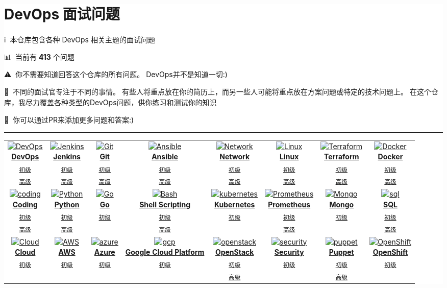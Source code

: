 # DevOps 面试问题


:information_source: &nbsp;本仓库包含各种 DevOps 相关主题的面试问题

:bar_chart: &nbsp;当前有 **413** 个问题


:warning: &nbsp;你不需要知道回答这个仓库的所有问题。 DevOps并不是知道一切:)

:page_facing_up: &nbsp;不同的面试官专注于不同的事情。 有些人将重点放在你的简历上，而另一些人可能将重点放在方案问题或特定的技术问题上。 在这个仓库，我尽力覆盖各种类型的DevOps问题，供你练习和测试你的知识

:pencil: &nbsp;你可以通过PR来添加更多问题和答案:)

****




<center>
<table>
  <tr>
    <td align="center"><a href="#devops"><img src="images/devops.png" width="70px;" height="75px;" alt="DevOps" /><br /><b>DevOps</b></a><br /><sub><a href="#devops-beginner">初级</a></sub><br><sub><a href="#devops-advanced">高级</a></sub></td>
    <td align="center"><a href="#jenkins"><img src="images/jenkins.png" width="80px;" height="85px;" alt="Jenkins"/><br /><b>Jenkins</b></a><br /><sub><a href="#jenkins-beginner">初级</a></sub><br><sub><a href="#jenkins-advanced">高级</a></sub></td>
    <td align="center"><a href="#git"><img src="images/git.png" width="110px;" height="75px;" alt="Git"/><br /><b>Git</b></a><br /><sub><a href="#git-beginner">初级</a></sub><br><sub><a href="#git-advanced">高级</a></sub></td>
    <td align="center"><a href="#ansible"><img src="images/ansible.png" width="65px;" height="75px;" alt="Ansible"/><br /><b>Ansible</b></a><br /><sub><a href="#ansible-beginner">初级</a></sub><br><sub><a href="#ansible-advanced">高级</a></sub></td>
    <td align="center"><a href="#Network"><img src="images/network.png" width="80x;" height="75px;" alt="Network"/><br /><b>Network</b></a><br /><sub><a href="#network-beginner">初级</a></sub><br><sub><a href="#network-advanced">高级</a></sub></td>
    <td align="center"><a href="#linux"><img src="images/linux.png" width="75x;" height="75px;" alt="Linux"/><br /><b>Linux</b></a><br /><sub><a href="#linux-beginner">初级</a></sub><br><sub><a href="#linux-advanced">高级</a></sub></td>
    <td align="center"><a href="#terraform"><img src="images/terraform.png" width="75px;" height="75px;" alt="Terraform"/><br /><b>Terraform</b></a><br /><sub><a href="#terraform-beginner">初级</a></sub><br><sub><a href="#terraform-advanced">高级</a></sub></td>
    <td align="center"><a href="#docker"><img src="images/docker.png" width="75px;" height="75px;" alt="Docker"/><br /><b>Docker</b></a><br /><sub><a href="#docker-beginner">初级</a></sub><br><sub><a href="#docker-advanced">高级</a></sub></td>
  </tr>
  <tr>
    <td align="center"><a href="#coding"><img src="images/coding.png" width="75px;" height="75px;" alt="coding"/><br /><b>Coding</b></a><br /><sub><a href="#coding-beginner">初级</a></sub><br><sub><a href="#coding-advanced">高级</a></sub></td>
    <td align="center"><a href="#python"><img src="images/python.png" width="80px;" height="75px;" alt="Python"/><br /><b>Python</b></a><br /><sub><a href="#python-beginner">初级</a></sub><br><sub><a href="#python-advanced">高级</a></sub></td>
    <td align="center"><a href="#go"><img src="images/go.png" width="80px;" height="75px;" alt="Go"/><br /><b>Go</b></a><br /><sub><a href="#go-beginner">初级</a></sub><br><sub></td>
    <td align="center"><a href="#shell-scripting"><img src="images/bash.png" width="70px;" height="75px;" alt="Bash"/><br /><b>Shell Scripting</b></a><br /><sub><a href="#shell-scripting-beginner">初级</a></sub><br><sub><a href="#shell-scripting-advanced">高级</a></sub></td>
    <td align="center"><a href="#kubernetes"><img src="images/kubernetes.png" width="75px;" height="75px;" alt="kubernetes"/><br /><b>Kubernetes</b></a><br /><sub><a href="#kubernetes-beginner">初级</a></sub><br><sub></td>
    <td align="center"><a href="#prometheus"><img src="images/prometheus.png" width="75px;" height="75px;" alt="Prometheus"/><br /><b>Prometheus</b></a><br /><sub><a href="#prometheus-beginner">初级</a></sub><br><sub><a href="#prometheus-advanced">高级</a></sub></td>
    <td align="center"><a href="#mongo"><img src="images/mongo.png" width="75px;" height="75px;" alt="Mongo"/><br /><b>Mongo</b></a><br /><sub><a href="#mongo-beginner">初级</a></sub><br><sub></td>
    <td align="center"><a href="#sql"><img src="images/sql.png" width="75px;" height="75px;" alt="sql"/><br /><b>SQL</b></a><br /><sub><a href="#sql-beginner">初级</a></sub><br><sub><a href="#sql-advanced">高级</a></sub></td>
  </tr>
  <tr>
    <td align="center"><a href="#cloud"><img src="images/cloud.png" width="110px;" height="75px;" alt="Cloud"/><br /><b>Cloud</b></a><br /><sub><a href="#cloud-beginner">初级</a></sub><br><sub></td>
    <td align="center"><a href="#aws"><img src="images/aws.png" width="110px;" height="75px;" alt="AWS"/><br /><b>AWS</b></a><br /><sub><a href="#aws-beginner">初级</a></sub><br><sub></td>
    <td align="center"><a href="#azure"><img src="images/azure.png" width="80px;" height="75px;" alt="azure"/><br /><b>Azure</b></a><br /><sub><a href="#azure-beginner">初级</a></sub><br><sub></td>
    <td align="center"><a href="#gcp"><img src="images/gcp.png" width="75px;" height="75px;" alt="gcp"/><br /><b>Google Cloud Platform</b></a><br /><sub><a href="#gcp-beginner">初级</a></sub><br><sub></td>
    <td align="center"><a href="#openstack"><img src="images/openstack.png" width="75px;" height="75px;" alt="openstack"/><br /><b>OpenStack</b></a><br /><sub><a href="#openstack-beginner">初级</a></sub><br><sub><a href="#openstack-advanced">高级</a></sub></td>
    <td align="center"><a href="#security"><img src="images/security.png" width="75px;" height="75px;" alt="security"/><br /><b>Security</b></a><br /><sub><a href="#security-beginner">初级</a></sub><br><sub></td>
    <td align="center"><a href="#puppet"><img src="images/puppet.png" width="75px;" height="75px;" alt="puppet"/><br /><b>Puppet</b></a><br /><sub><a href="#puppet-beginner">初级</a></sub><br><sub><a href="#puppet-advanced">高级</a></sub></td>
    <td align="center"><a href="#openshift"><img src="images/openshift.png" width="75px;" height="75px;" alt="OpenShift"/><br /><b>OpenShift</b></a><br /><sub><a href="#openshift-beginner">初级</a></sub><br><sub></td>
  </tr>
</table>